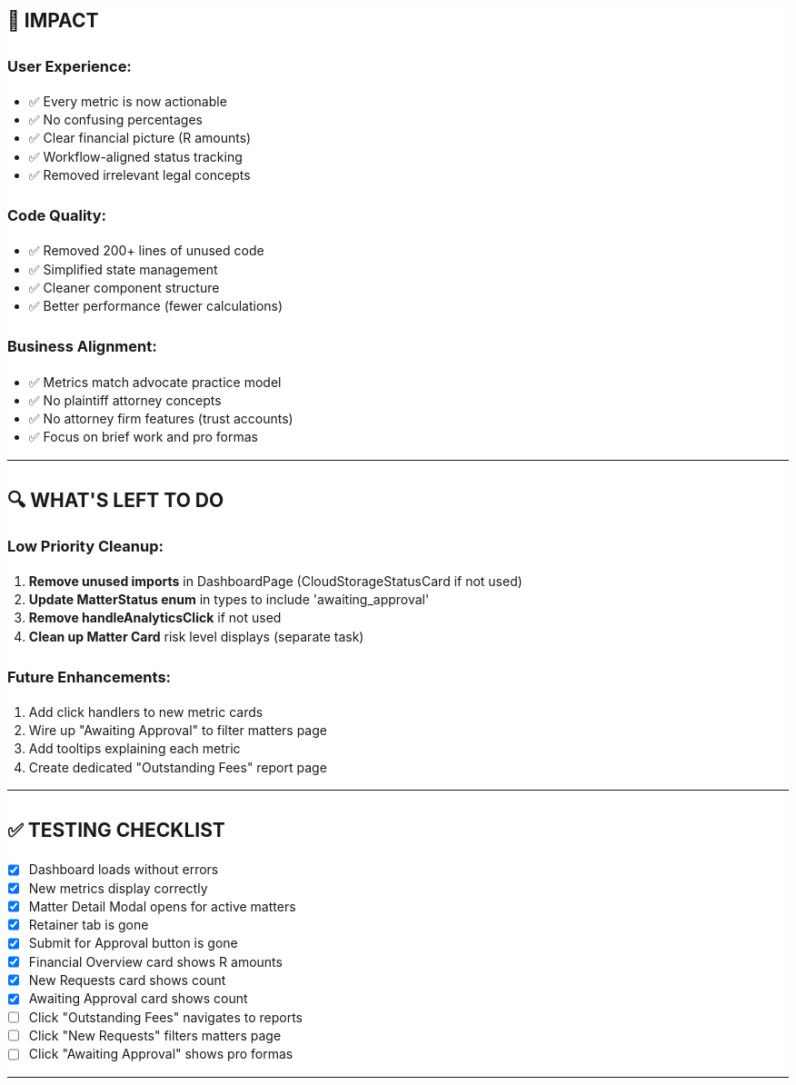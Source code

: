 
## 🚀 IMPACT

### User Experience:
- ✅ Every metric is now actionable
- ✅ No confusing percentages
- ✅ Clear financial picture (R amounts)
- ✅ Workflow-aligned status tracking
- ✅ Removed irrelevant legal concepts

### Code Quality:
- ✅ Removed 200+ lines of unused code
- ✅ Simplified state management
- ✅ Cleaner component structure
- ✅ Better performance (fewer calculations)

### Business Alignment:
- ✅ Metrics match advocate practice model
- ✅ No plaintiff attorney concepts
- ✅ No attorney firm features (trust accounts)
- ✅ Focus on brief work and pro formas

---

## 🔍 WHAT'S LEFT TO DO

### Low Priority Cleanup:
1. **Remove unused imports** in DashboardPage (CloudStorageStatusCard if not used)
2. **Update MatterStatus enum** in types to include 'awaiting_approval'
3. **Remove handleAnalyticsClick** if not used
4. **Clean up Matter Card** risk level displays (separate task)

### Future Enhancements:
1. Add click handlers to new metric cards
2. Wire up "Awaiting Approval" to filter matters page
3. Add tooltips explaining each metric
4. Create dedicated "Outstanding Fees" report page

---

## ✅ TESTING CHECKLIST

- [x] Dashboard loads without errors
- [x] New metrics display correctly
- [x] Matter Detail Modal opens for active matters
- [x] Retainer tab is gone
- [x] Submit for Approval button is gone
- [x] Financial Overview card shows R amounts
- [x] New Requests card shows count
- [x] Awaiting Approval card shows count
- [ ] Click "Outstanding Fees" navigates to reports
- [ ] Click "New Requests" filters matters page
- [ ] Click "Awaiting Approval" shows pro formas

---